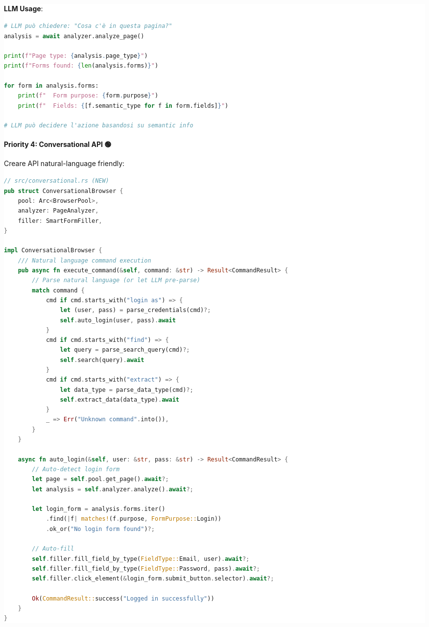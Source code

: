 **LLM Usage**:
```python
# LLM può chiedere: "Cosa c'è in questa pagina?"
analysis = await analyzer.analyze_page()

print(f"Page type: {analysis.page_type}")
print(f"Forms found: {len(analysis.forms)}")

for form in analysis.forms:
    print(f"  Form purpose: {form.purpose}")
    print(f"  Fields: {[f.semantic_type for f in form.fields]}")

# LLM può decidere l'azione basandosi su semantic info
```

#### **Priority 4: Conversational API** 🟢

Creare API natural-language friendly:

```rust
// src/conversational.rs (NEW)
pub struct ConversationalBrowser {
    pool: Arc<BrowserPool>,
    analyzer: PageAnalyzer,
    filler: SmartFormFiller,
}

impl ConversationalBrowser {
    /// Natural language command execution
    pub async fn execute_command(&self, command: &str) -> Result<CommandResult> {
        // Parse natural language (or let LLM pre-parse)
        match command {
            cmd if cmd.starts_with("login as") => {
                let (user, pass) = parse_credentials(cmd)?;
                self.auto_login(user, pass).await
            }
            cmd if cmd.starts_with("find") => {
                let query = parse_search_query(cmd)?;
                self.search(query).await
            }
            cmd if cmd.starts_with("extract") => {
                let data_type = parse_data_type(cmd)?;
                self.extract_data(data_type).await
            }
            _ => Err("Unknown command".into()),
        }
    }

    async fn auto_login(&self, user: &str, pass: &str) -> Result<CommandResult> {
        // Auto-detect login form
        let page = self.pool.get_page().await?;
        let analysis = self.analyzer.analyze().await?;
        
        let login_form = analysis.forms.iter()
            .find(|f| matches!(f.purpose, FormPurpose::Login))
            .ok_or("No login form found")?;
        
        // Auto-fill
        self.filler.fill_field_by_type(FieldType::Email, user).await?;
        self.filler.fill_field_by_type(FieldType::Password, pass).await?;
        self.filler.click_element(&login_form.submit_button.selector).await?;
        
        Ok(CommandResult::success("Logged in successfully"))
    }
}
```